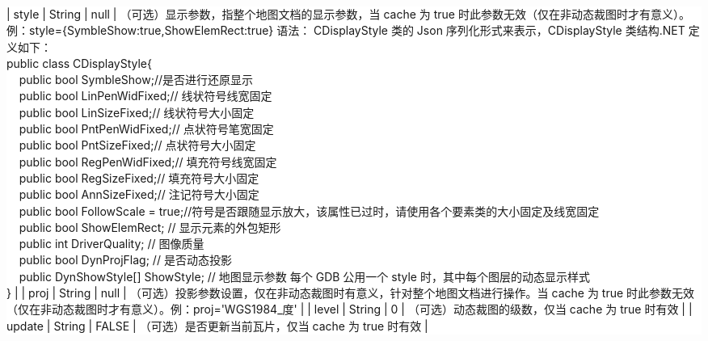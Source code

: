| style           | String | null                                                   | （可选）显示参数，指整个地图文档的显示参数，当 cache 为 true 时此参数无效（仅在非动态裁图时才有意义）。例：style={SymbleShow:true,ShowElemRect:true} 语法： CDisplayStyle 类的 Json 序列化形式来表示，CDisplayStyle 类结构.NET 定义如下：<br/>public class CDisplayStyle{<br>&nbsp;&nbsp;&nbsp;&nbsp;public bool SymbleShow;//是否进行还原显示<br/>&nbsp;&nbsp;&nbsp;&nbsp;public bool LinPenWidFixed;// 线状符号线宽固定<br/>&nbsp;&nbsp;&nbsp;&nbsp;public bool LinSizeFixed;// 线状符号大小固定<br/>&nbsp;&nbsp;&nbsp;&nbsp;public bool PntPenWidFixed;// 点状符号笔宽固定<br/>&nbsp;&nbsp;&nbsp;&nbsp;public bool PntSizeFixed;// 点状符号大小固定<br/>&nbsp;&nbsp;&nbsp;&nbsp;public bool RegPenWidFixed;// 填充符号线宽固定<br/>&nbsp;&nbsp;&nbsp;&nbsp;public bool RegSizeFixed;// 填充符号大小固定<br/>&nbsp;&nbsp;&nbsp;&nbsp;public bool AnnSizeFixed;// 注记符号大小固定<br/>&nbsp;&nbsp;&nbsp;&nbsp;public bool FollowScale = true;//符号是否跟随显示放大，该属性已过时，请使用各个要素类的大小固定及线宽固定<br/>&nbsp;&nbsp;&nbsp;&nbsp;public bool ShowElemRect; // 显示元素的外包矩形<br/>&nbsp;&nbsp;&nbsp;&nbsp;public int DriverQuality; // 图像质量<br/>&nbsp;&nbsp;&nbsp;&nbsp;public bool DynProjFlag; // 是否动态投影<br/>&nbsp;&nbsp;&nbsp;&nbsp;public DynShowStyle[] ShowStyle; // 地图显示参数 每个 GDB 公用一个 style 时，其中每个图层的动态显示样式<br/>} |
| proj            | String | null                                                   | （可选）投影参数设置，仅在非动态裁图时有意义，针对整个地图文档进行操作。当 cache 为 true 时此参数无效（仅在非动态裁图时才有意义）。例：proj='WGS1984\_度'                                                                                                                                                                                                                                                                                                                                                                                                                                                                                                                                                                                                                                                                                                                                                                                                                                                                                                                                                                                                                                                                                                                                                                                                                              |
| level           | String | 0                                                      | （可选）动态裁图的级数，仅当 cache 为 true 时有效                                                                                                                                                                                                                                                                                                                                                                                                                                                                                                                                                                                                                                                                                                                                                                                                                                                                                                                                                                                                                                                                                                                                                                                                                                                                                                                                      |
| update          | String | FALSE                                                  | （可选）是否更新当前瓦片，仅当 cache 为 true 时有效                                                                                                                                                                                                                                                                                                                                                                                                                                                                                                                                                                                                                                                                                                                                                                                                                                                                                                                                                                                                                                                                                                                                                                                                                                                                                                                                    |